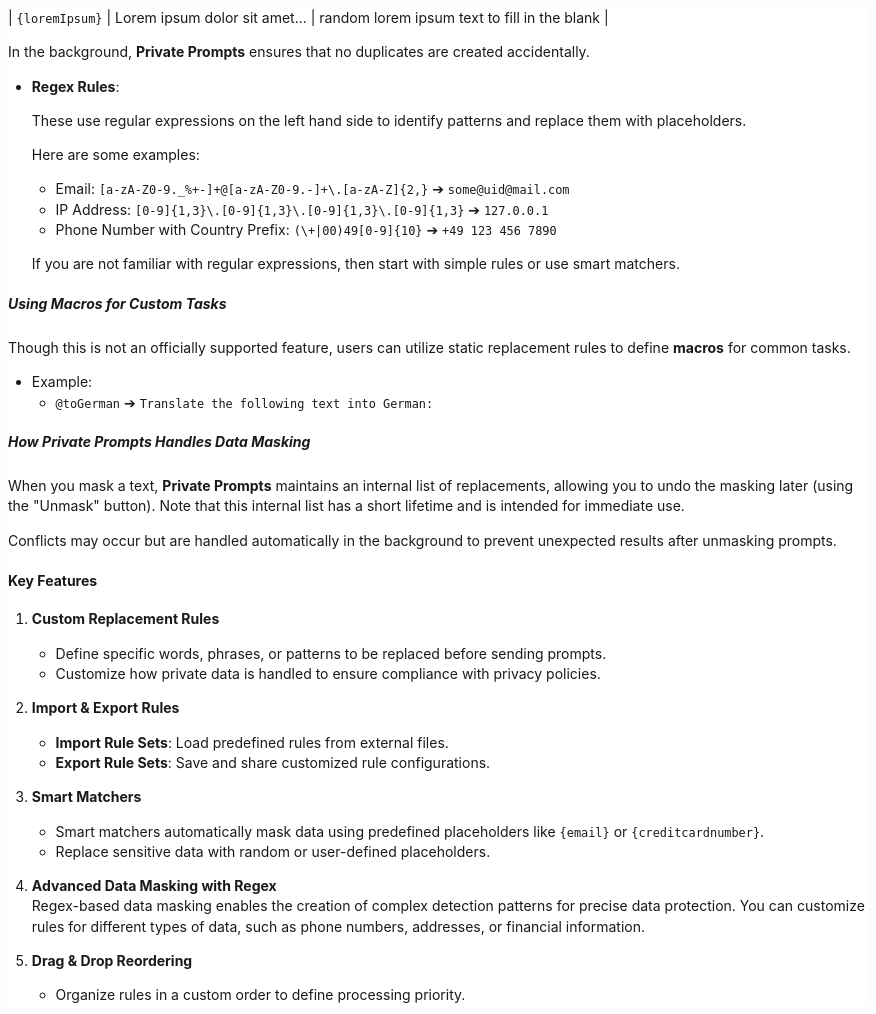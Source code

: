    | `{loremIpsum}`                     | Lorem ipsum dolor sit amet...     | random lorem ipsum text to fill in the blank                |

   In the background, **Private Prompts** ensures that no duplicates are created accidentally.

- **Regex Rules**: 
  
  These use regular expressions on the left hand side to identify patterns and replace them with placeholders.
  
  Here are some examples:
    - Email: `[a-zA-Z0-9._%+-]+@[a-zA-Z0-9.-]+\.[a-zA-Z]{2,}` ➔ `some@uid@mail.com`
    - IP Address: `[0-9]{1,3}\.[0-9]{1,3}\.[0-9]{1,3}\.[0-9]{1,3}` ➔ `127.0.0.1`
    - Phone Number with Country Prefix: `(\+|00)49[0-9]{10}` ➔ `+49 123 456 7890`

   If you are not familiar with regular expressions, then start with simple rules or use smart matchers.


##### Using Macros for Custom Tasks

Though this is not an officially supported feature, users can utilize static replacement rules to define **macros** for common tasks.

  - Example:
    - `@toGerman` ➔ `Translate the following text into German: `

##### How Private Prompts Handles Data Masking

When you mask a text, **Private Prompts** maintains an internal list of replacements, allowing you to undo the masking later (using the "Unmask" button). Note that this internal list has a short lifetime and is intended for immediate use.

Conflicts may occur but are handled automatically in the background to prevent unexpected results after unmasking prompts.

#### Key Features

1. **Custom Replacement Rules**  
   - Define specific words, phrases, or patterns to be replaced before sending prompts.
   - Customize how private data is handled to ensure compliance with privacy policies.

2. **Import & Export Rules**  
   - **Import Rule Sets**: Load predefined rules from external files.
   - **Export Rule Sets**: Save and share customized rule configurations.

3. **Smart Matchers**  
   - Smart matchers automatically mask data using predefined placeholders like `{email}` or `{creditcardnumber}`.
   - Replace sensitive data with random or user-defined placeholders.

4. **Advanced Data Masking with Regex**  
  Regex-based data masking enables the creation of complex detection patterns for precise data protection. You can customize rules for different types of data, such as phone numbers, addresses, or financial information.

6. **Drag & Drop Reordering**  
   - Organize rules in a custom order to define processing priority.
